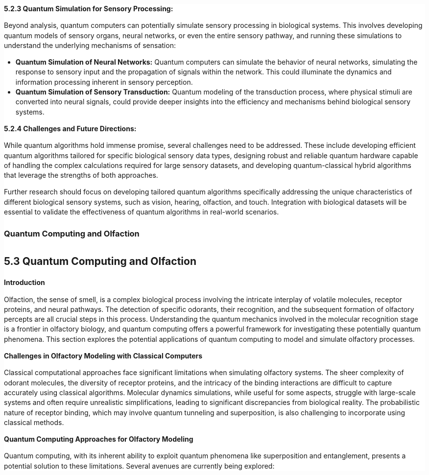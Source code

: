 **5.2.3  Quantum Simulation for Sensory Processing:**

Beyond analysis, quantum computers can potentially simulate sensory processing in biological systems.  This involves developing quantum models of sensory organs, neural networks, or even the entire sensory pathway, and running these simulations to understand the underlying mechanisms of sensation:

* **Quantum Simulation of Neural Networks:** Quantum computers can simulate the behavior of neural networks, simulating the response to sensory input and the propagation of signals within the network. This could illuminate the dynamics and information processing inherent in sensory perception.
* **Quantum Simulation of Sensory Transduction:** Quantum modeling of the transduction process, where physical stimuli are converted into neural signals, could provide deeper insights into the efficiency and mechanisms behind biological sensory systems.


**5.2.4  Challenges and Future Directions:**

While quantum algorithms hold immense promise, several challenges need to be addressed.  These include developing efficient quantum algorithms tailored for specific biological sensory data types, designing robust and reliable quantum hardware capable of handling the complex calculations required for large sensory datasets, and developing quantum-classical hybrid algorithms that leverage the strengths of both approaches.


Further research should focus on developing tailored quantum algorithms specifically addressing the unique characteristics of different biological sensory systems, such as vision, hearing, olfaction, and touch.  Integration with biological datasets will be essential to validate the effectiveness of quantum algorithms in real-world scenarios.


### Quantum Computing and Olfaction

## 5.3 Quantum Computing and Olfaction

**Introduction**

Olfaction, the sense of smell, is a complex biological process involving the intricate interplay of volatile molecules, receptor proteins, and neural pathways.  The detection of specific odorants, their recognition, and the subsequent formation of olfactory percepts are all crucial steps in this process. Understanding the quantum mechanics involved in the molecular recognition stage is a frontier in olfactory biology, and quantum computing offers a powerful framework for investigating these potentially quantum phenomena.  This section explores the potential applications of quantum computing to model and simulate olfactory processes.

**Challenges in Olfactory Modeling with Classical Computers**

Classical computational approaches face significant limitations when simulating olfactory systems. The sheer complexity of odorant molecules, the diversity of receptor proteins, and the intricacy of the binding interactions are difficult to capture accurately using classical algorithms.  Molecular dynamics simulations, while useful for some aspects, struggle with large-scale systems and often require unrealistic simplifications, leading to significant discrepancies from biological reality.  The probabilistic nature of receptor binding, which may involve quantum tunneling and superposition, is also challenging to incorporate using classical methods.

**Quantum Computing Approaches for Olfactory Modeling**

Quantum computing, with its inherent ability to exploit quantum phenomena like superposition and entanglement, presents a potential solution to these limitations.  Several avenues are currently being explored:
